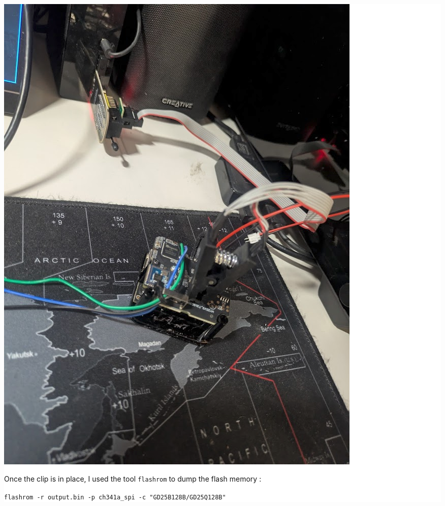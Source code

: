 ![](assets/img17.png)

Once the clip is in place, I used the tool `flashrom` to dump the flash memory :
```shell
flashrom -r output.bin -p ch341a_spi -c "GD25B128B/GD25Q128B"
```